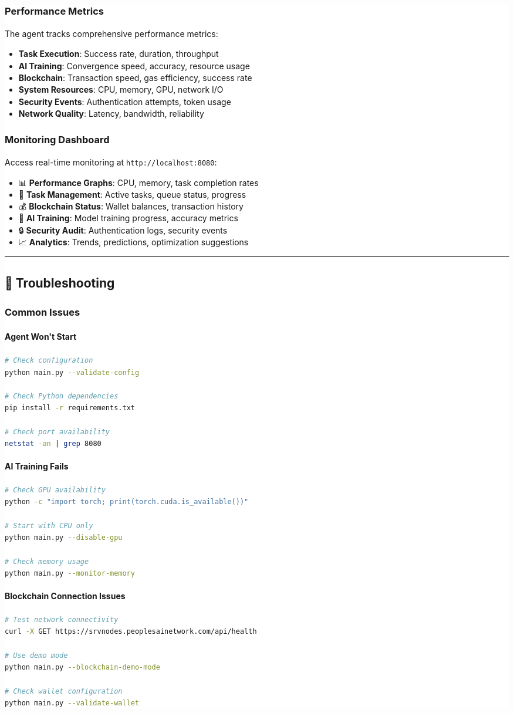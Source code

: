### **Performance Metrics**

The agent tracks comprehensive performance metrics:

- **Task Execution**: Success rate, duration, throughput
- **AI Training**: Convergence speed, accuracy, resource usage
- **Blockchain**: Transaction speed, gas efficiency, success rate
- **System Resources**: CPU, memory, GPU, network I/O
- **Security Events**: Authentication attempts, token usage
- **Network Quality**: Latency, bandwidth, reliability

### **Monitoring Dashboard**

Access real-time monitoring at `http://localhost:8080`:

- 📊 **Performance Graphs**: CPU, memory, task completion rates
- 🎯 **Task Management**: Active tasks, queue status, progress
- 💰 **Blockchain Status**: Wallet balances, transaction history
- 🧠 **AI Training**: Model training progress, accuracy metrics
- 🔒 **Security Audit**: Authentication logs, security events
- 📈 **Analytics**: Trends, predictions, optimization suggestions

---

## 🔧 **Troubleshooting**

### **Common Issues**

#### **Agent Won't Start**
```bash
# Check configuration
python main.py --validate-config

# Check Python dependencies
pip install -r requirements.txt

# Check port availability
netstat -an | grep 8080
```

#### **AI Training Fails**
```bash
# Check GPU availability
python -c "import torch; print(torch.cuda.is_available())"

# Start with CPU only
python main.py --disable-gpu

# Check memory usage
python main.py --monitor-memory
```

#### **Blockchain Connection Issues**
```bash
# Test network connectivity
curl -X GET https://srvnodes.peoplesainetwork.com/api/health

# Use demo mode
python main.py --blockchain-demo-mode

# Check wallet configuration
python main.py --validate-wallet
```

